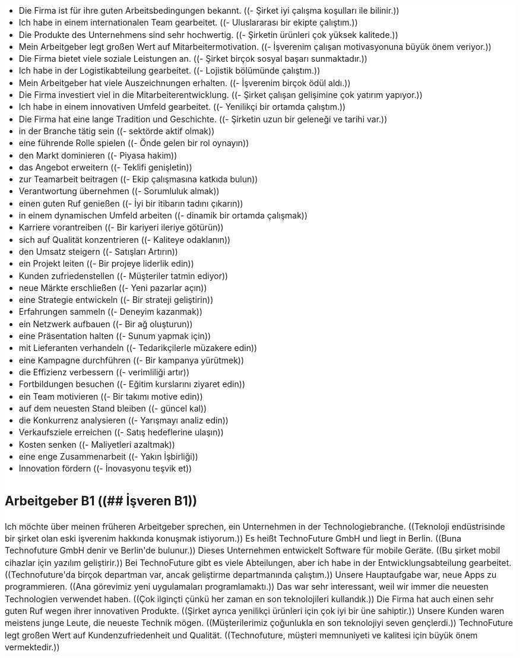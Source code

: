 - Die Firma ist für ihre guten Arbeitsbedingungen bekannt. ((- Şirket iyi çalışma koşulları ile bilinir.))
- Ich habe in einem internationalen Team gearbeitet. ((- Uluslararası bir ekipte çalıştım.))
- Die Produkte des Unternehmens sind sehr hochwertig. ((- Şirketin ürünleri çok yüksek kalitede.))
- Mein Arbeitgeber legt großen Wert auf Mitarbeitermotivation. ((- İşverenim çalışan motivasyonuna büyük önem veriyor.))
- Die Firma bietet viele soziale Leistungen an. ((- Şirket birçok sosyal başarı sunmaktadır.))
- Ich habe in der Logistikabteilung gearbeitet. ((- Lojistik bölümünde çalıştım.))
- Mein Arbeitgeber hat viele Auszeichnungen erhalten. ((- İşverenim birçok ödül aldı.))
- Die Firma investiert viel in die Mitarbeiterentwicklung. ((- Şirket çalışan gelişimine çok yatırım yapıyor.))
- Ich habe in einem innovativen Umfeld gearbeitet. ((- Yenilikçi bir ortamda çalıştım.))
- Die Firma hat eine lange Tradition und Geschichte. ((- Şirketin uzun bir geleneği ve tarihi var.))
- in der Branche tätig sein ((- sektörde aktif olmak))
- eine führende Rolle spielen ((- Önde gelen bir rol oynayın))
- den Markt dominieren ((- Piyasa hakim))
- das Angebot erweitern ((- Teklifi genişletin))
- zur Teamarbeit beitragen ((- Ekip çalışmasına katkıda bulun))
- Verantwortung übernehmen ((- Sorumluluk almak))
- einen guten Ruf genießen ((- İyi bir itibarın tadını çıkarın))
- in einem dynamischen Umfeld arbeiten ((- dinamik bir ortamda çalışmak))
- Karriere vorantreiben ((- Bir kariyeri ileriye götürün))
- sich auf Qualität konzentrieren ((- Kaliteye odaklanın))
- den Umsatz steigern ((- Satışları Artırın))
- ein Projekt leiten ((- Bir projeye liderlik edin))
- Kunden zufriedenstellen ((- Müşteriler tatmin ediyor))
- neue Märkte erschließen ((- Yeni pazarlar açın))
- eine Strategie entwickeln ((- Bir strateji geliştirin))
- Erfahrungen sammeln ((- Deneyim kazanmak))
- ein Netzwerk aufbauen ((- Bir ağ oluşturun))
- eine Präsentation halten ((- Sunum yapmak için))
- mit Lieferanten verhandeln ((- Tedarikçilerle müzakere edin))
- eine Kampagne durchführen ((- Bir kampanya yürütmek))
- die Effizienz verbessern ((- verimliliği artır))
- Fortbildungen besuchen ((- Eğitim kurslarını ziyaret edin))
- ein Team motivieren ((- Bir takımı motive edin))
- auf dem neuesten Stand bleiben ((- güncel kal))
- die Konkurrenz analysieren ((- Yarışmayı analiz edin))
- Verkaufsziele erreichen ((- Satış hedeflerine ulaşın))
- Kosten senken ((- Maliyetleri azaltmak))
- eine enge Zusammenarbeit ((- Yakın İşbirliği))
- Innovation fördern ((- İnovasyonu teşvik et))
## Arbeitgeber B1 ((## İşveren B1))
Ich möchte über meinen früheren Arbeitgeber sprechen, ein Unternehmen in der Technologiebranche. ((Teknoloji endüstrisinde bir şirket olan eski işverenim hakkında konuşmak istiyorum.))
Es heißt TechnoFuture GmbH und liegt in Berlin. ((Buna Technofuture GmbH denir ve Berlin'de bulunur.))
Dieses Unternehmen entwickelt Software für mobile Geräte. ((Bu şirket mobil cihazlar için yazılım geliştirir.))
Bei TechnoFuture gibt es viele Abteilungen, aber ich habe in der Entwicklungsabteilung gearbeitet. ((Technofuture'da birçok departman var, ancak geliştirme departmanında çalıştım.))
Unsere Hauptaufgabe war, neue Apps zu programmieren. ((Ana görevimiz yeni uygulamaları programlamaktı.))
Das war sehr interessant, weil wir immer die neuesten Technologien verwendet haben. ((Çok ilginçti çünkü her zaman en son teknolojileri kullandık.))
Die Firma hat auch einen sehr guten Ruf wegen ihrer innovativen Produkte. ((Şirket ayrıca yenilikçi ürünleri için çok iyi bir üne sahiptir.))
Unsere Kunden waren meistens junge Leute, die neueste Technik mögen. ((Müşterilerimiz çoğunlukla en son teknolojiyi seven gençlerdi.))
TechnoFuture legt großen Wert auf Kundenzufriedenheit und Qualität. ((Technofuture, müşteri memnuniyeti ve kalitesi için büyük önem vermektedir.))
